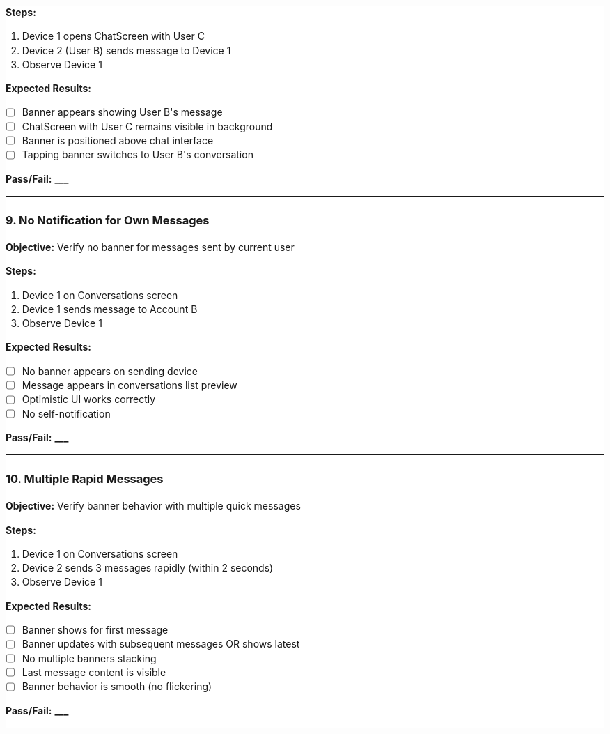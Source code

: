 **Steps:**

1. Device 1 opens ChatScreen with User C
2. Device 2 (User B) sends message to Device 1
3. Observe Device 1

**Expected Results:**

- [ ] Banner appears showing User B's message
- [ ] ChatScreen with User C remains visible in background
- [ ] Banner is positioned above chat interface
- [ ] Tapping banner switches to User B's conversation

**Pass/Fail:** ****\_\_\_****

---

### 9. No Notification for Own Messages

**Objective:** Verify no banner for messages sent by current user

**Steps:**

1. Device 1 on Conversations screen
2. Device 1 sends message to Account B
3. Observe Device 1

**Expected Results:**

- [ ] No banner appears on sending device
- [ ] Message appears in conversations list preview
- [ ] Optimistic UI works correctly
- [ ] No self-notification

**Pass/Fail:** ****\_\_\_****

---

### 10. Multiple Rapid Messages

**Objective:** Verify banner behavior with multiple quick messages

**Steps:**

1. Device 1 on Conversations screen
2. Device 2 sends 3 messages rapidly (within 2 seconds)
3. Observe Device 1

**Expected Results:**

- [ ] Banner shows for first message
- [ ] Banner updates with subsequent messages OR shows latest
- [ ] No multiple banners stacking
- [ ] Last message content is visible
- [ ] Banner behavior is smooth (no flickering)

**Pass/Fail:** ****\_\_\_****

---

